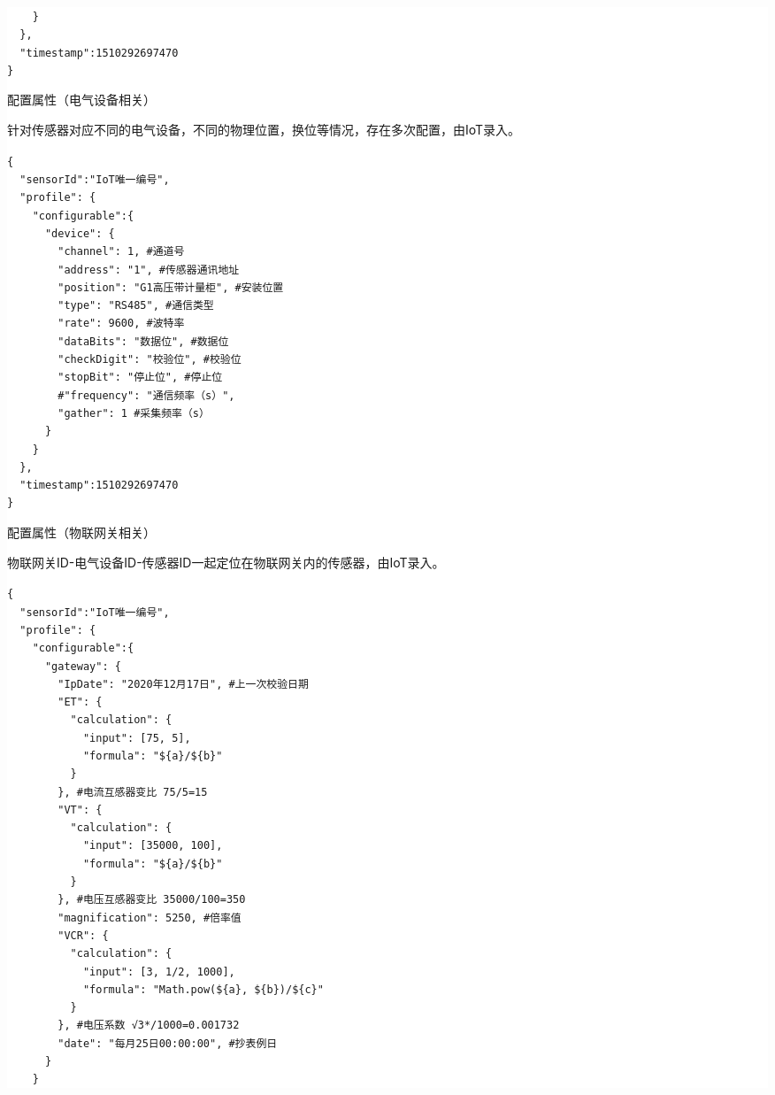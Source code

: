 ```
    }
  },
  "timestamp":1510292697470
}
```

配置属性（电气设备相关）

针对传感器对应不同的电气设备，不同的物理位置，换位等情况，存在多次配置，由IoT录入。

```
{
  "sensorId":"IoT唯一编号",
  "profile": {
    "configurable":{
      "device": {
        "channel": 1, #通道号
        "address": "1", #传感器通讯地址
        "position": "G1高压带计量柜", #安装位置
        "type": "RS485", #通信类型
        "rate": 9600, #波特率
        "dataBits": "数据位", #数据位
        "checkDigit": "校验位", #校验位
        "stopBit": "停止位", #停止位
        #"frequency": "通信频率（s）",
        "gather": 1 #采集频率（s）
      }
    }
  },
  "timestamp":1510292697470
}
```

配置属性（物联网关相关）

物联网关ID-电气设备ID-传感器ID一起定位在物联网关内的传感器，由IoT录入。

```
{
  "sensorId":"IoT唯一编号",
  "profile": {
    "configurable":{
      "gateway": {
        "IpDate": "2020年12月17日", #上一次校验日期
        "ET": {
          "calculation": {
            "input": [75, 5],
            "formula": "${a}/${b}"
          }
        }, #电流互感器变比 75/5=15
        "VT": {
          "calculation": {
            "input": [35000, 100],
            "formula": "${a}/${b}"
          }
        }, #电压互感器变比 35000/100=350
        "magnification": 5250, #倍率值
        "VCR": {
          "calculation": {
            "input": [3, 1/2, 1000],
            "formula": "Math.pow(${a}, ${b})/${c}"
          }
        }, #电压系数 √3*/1000=0.001732
        "date": "每月25日00:00:00", #抄表例日
      }
    }
```